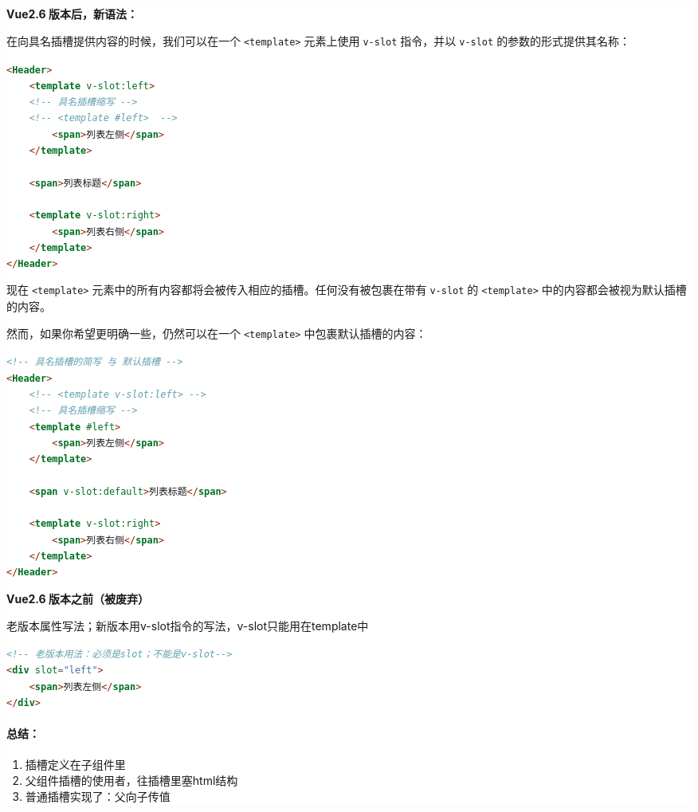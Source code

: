 **Vue2.6 版本后，新语法：**

在向具名插槽提供内容的时候，我们可以在一个 `<template>` 元素上使用 `v-slot` 指令，并以 `v-slot` 的参数的形式提供其名称：

```html
<Header>
    <template v-slot:left> 
    <!-- 具名插槽缩写 -->
    <!-- <template #left>  -->
        <span>列表左侧</span>
    </template>
    
    <span>列表标题</span>
    
    <template v-slot:right>
        <span>列表右侧</span>
    </template>
</Header>
```

现在 `<template>` 元素中的所有内容都将会被传入相应的插槽。任何没有被包裹在带有 `v-slot` 的 `<template>` 中的内容都会被视为默认插槽的内容。

然而，如果你希望更明确一些，仍然可以在一个 `<template>` 中包裹默认插槽的内容：

```html
<!-- 具名插槽的简写 与 默认插槽 -->
<Header>
    <!-- <template v-slot:left> -->
    <!-- 具名插槽缩写 -->
    <template #left>
        <span>列表左侧</span>
    </template>
    
    <span v-slot:default>列表标题</span>
    
    <template v-slot:right>
        <span>列表右侧</span>
    </template>
</Header>
```

**Vue2.6 版本之前（被废弃）**

老版本属性写法；新版本用v-slot指令的写法，v-slot只能用在template中 

```html
<!-- 老版本用法：必须是slot；不能是v-slot-->
<div slot="left">
    <span>列表左侧</span>
</div>
```

#### 总结：

1. 插槽定义在子组件里
2. 父组件插槽的使用者，往插槽里塞html结构
3. 普通插槽实现了：父向子传值
